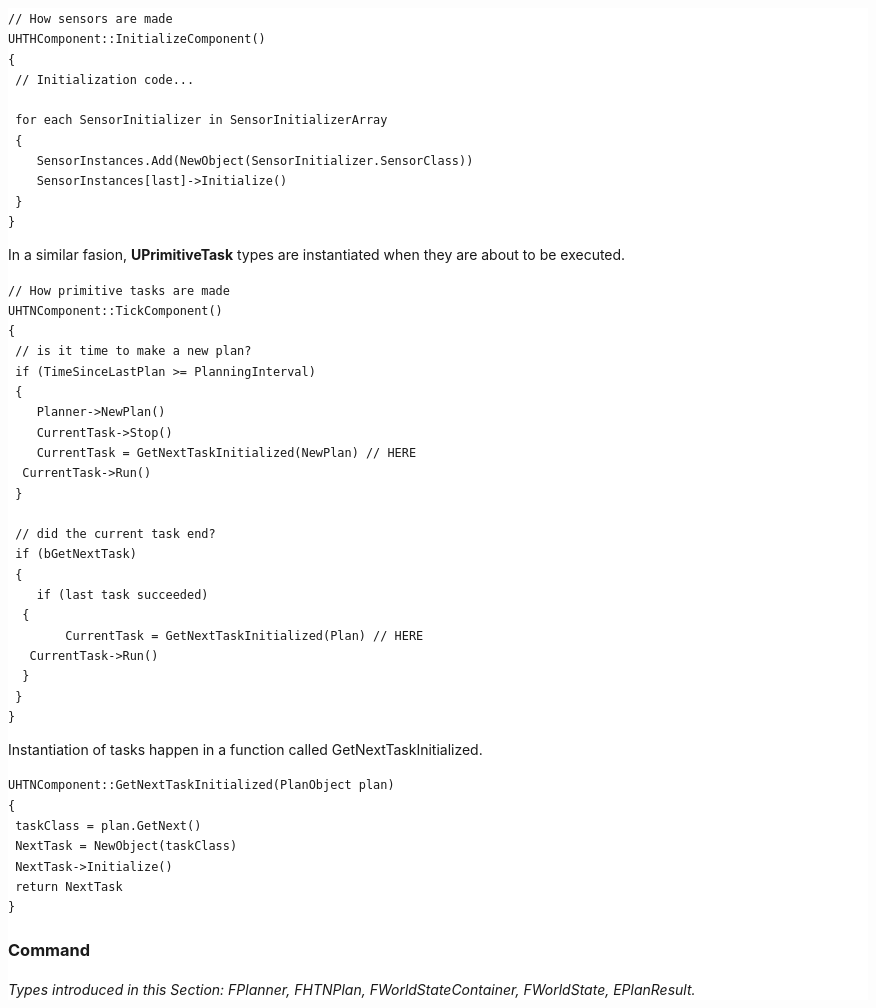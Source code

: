 ```
// How sensors are made
UHTHComponent::InitializeComponent()
{
 // Initialization code...

 for each SensorInitializer in SensorInitializerArray
 {
  	SensorInstances.Add(NewObject(SensorInitializer.SensorClass))
  	SensorInstances[last]->Initialize()
 }
}
```

In a similar fasion, **UPrimitiveTask** types are instantiated when they are about to be executed. 

```
// How primitive tasks are made 
UHTNComponent::TickComponent()
{
 // is it time to make a new plan?
 if (TimeSinceLastPlan >= PlanningInterval)
 {
 	Planner->NewPlan()
 	CurrentTask->Stop()
 	CurrentTask = GetNextTaskInitialized(NewPlan) // HERE
  CurrentTask->Run()
 }

 // did the current task end?
 if (bGetNextTask)
 {
 	if (last task succeeded)
  {
 		CurrentTask = GetNextTaskInitialized(Plan) // HERE
   CurrentTask->Run()
  }
 }
}
```

Instantiation of tasks happen in a function called GetNextTaskInitialized.
```
UHTNComponent::GetNextTaskInitialized(PlanObject plan)
{
 taskClass = plan.GetNext()
 NextTask = NewObject(taskClass)
 NextTask->Initialize()
 return NextTask
}
```


### Command
_Types introduced in this Section: FPlanner, FHTNPlan, FWorldStateContainer, FWorldState, EPlanResult._
